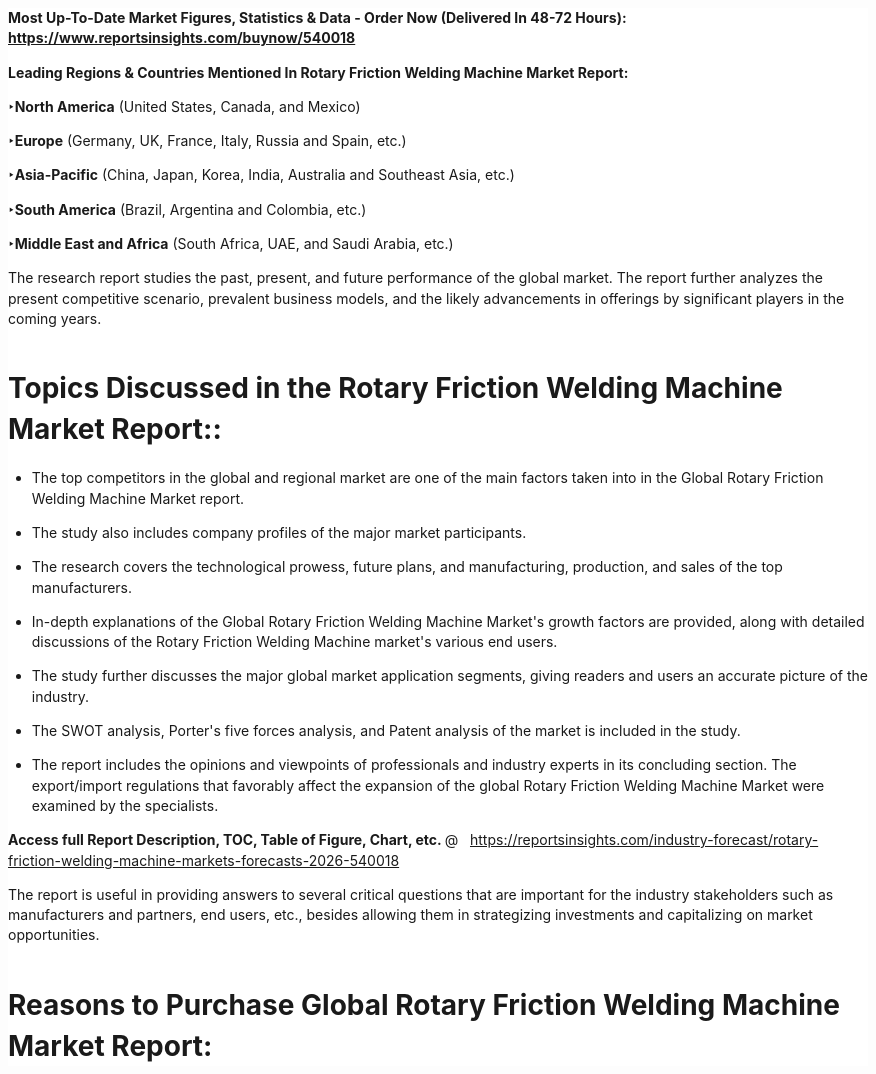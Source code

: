 <strong>Most Up-To-Date Market Figures, Statistics & Data - Order Now (Delivered In 48-72 Hours): <a href=https://www.reportsinsights.com/buynow/540018>https://www.reportsinsights.com/buynow/540018</a></strong>

<strong>Leading Regions &amp; Countries Mentioned In Rotary Friction Welding Machine Market Report:</strong>

<strong>‣North America</strong> (United States, Canada, and Mexico)

<strong>‣Europe</strong> (Germany, UK, France, Italy, Russia and Spain, etc.)

<strong>‣Asia-Pacific</strong> (China, Japan, Korea, India, Australia and Southeast Asia, etc.)

<strong>‣South America</strong> (Brazil, Argentina and Colombia, etc.)

<strong>‣Middle East and Africa</strong> (South Africa, UAE, and Saudi Arabia, etc.)

The research report studies the past, present, and future performance of the global market. The report further analyzes the present competitive scenario, prevalent business models, and the likely advancements in offerings by significant players in the coming years.

# <strong>Topics Discussed in the Rotary Friction Welding Machine Market Report::</strong>

- The top competitors in the global and regional market are one of the main factors taken into in the Global Rotary Friction Welding Machine Market report.

- The study also includes company profiles of the major market participants.

- The research covers the technological prowess, future plans, and manufacturing, production, and sales of the top manufacturers.

- In-depth explanations of the Global Rotary Friction Welding Machine Market's growth factors are provided, along with detailed discussions of the Rotary Friction Welding Machine market's various end users.

- The study further discusses the major global market application segments, giving readers and users an accurate picture of the industry.

- The SWOT analysis, Porter's five forces analysis, and Patent analysis of the market is included in the study.

- The report includes the opinions and viewpoints of professionals and industry experts in its concluding section. The export/import regulations that favorably affect the expansion of the global Rotary Friction Welding Machine Market were examined by the specialists.

<strong>Access full Report Description, TOC, Table of Figure, Chart, etc. </strong>@   <a href=https://reportsinsights.com/industry-forecast/rotary-friction-welding-machine-markets-forecasts-2026-540018>https://reportsinsights.com/industry-forecast/rotary-friction-welding-machine-markets-forecasts-2026-540018</a>

The report is useful in providing answers to several critical questions that are important for the industry stakeholders such as manufacturers and partners, end users, etc., besides allowing them in strategizing investments and capitalizing on market opportunities.

# <strong>Reasons to Purchase Global Rotary Friction Welding Machine Market Report:</strong>
